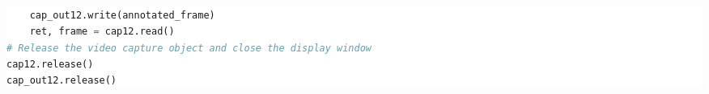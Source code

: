 ```python
    cap_out12.write(annotated_frame)
    ret, frame = cap12.read()
# Release the video capture object and close the display window
cap12.release()
cap_out12.release()
```
